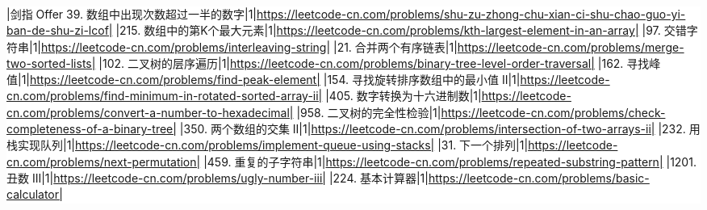 |剑指 Offer 39. 数组中出现次数超过一半的数字|1|https://leetcode-cn.com/problems/shu-zu-zhong-chu-xian-ci-shu-chao-guo-yi-ban-de-shu-zi-lcof|
|215. 数组中的第K个最大元素|1|https://leetcode-cn.com/problems/kth-largest-element-in-an-array|
|97. 交错字符串|1|https://leetcode-cn.com/problems/interleaving-string|
|21. 合并两个有序链表|1|https://leetcode-cn.com/problems/merge-two-sorted-lists|
|102. 二叉树的层序遍历|1|https://leetcode-cn.com/problems/binary-tree-level-order-traversal|
|162. 寻找峰值|1|https://leetcode-cn.com/problems/find-peak-element|
|154. 寻找旋转排序数组中的最小值 II|1|https://leetcode-cn.com/problems/find-minimum-in-rotated-sorted-array-ii|
|405. 数字转换为十六进制数|1|https://leetcode-cn.com/problems/convert-a-number-to-hexadecimal|
|958. 二叉树的完全性检验|1|https://leetcode-cn.com/problems/check-completeness-of-a-binary-tree|
|350. 两个数组的交集 II|1|https://leetcode-cn.com/problems/intersection-of-two-arrays-ii|
|232. 用栈实现队列|1|https://leetcode-cn.com/problems/implement-queue-using-stacks|
|31. 下一个排列|1|https://leetcode-cn.com/problems/next-permutation|
|459. 重复的子字符串|1|https://leetcode-cn.com/problems/repeated-substring-pattern|
|1201. 丑数 III|1|https://leetcode-cn.com/problems/ugly-number-iii|
|224. 基本计算器|1|https://leetcode-cn.com/problems/basic-calculator|
